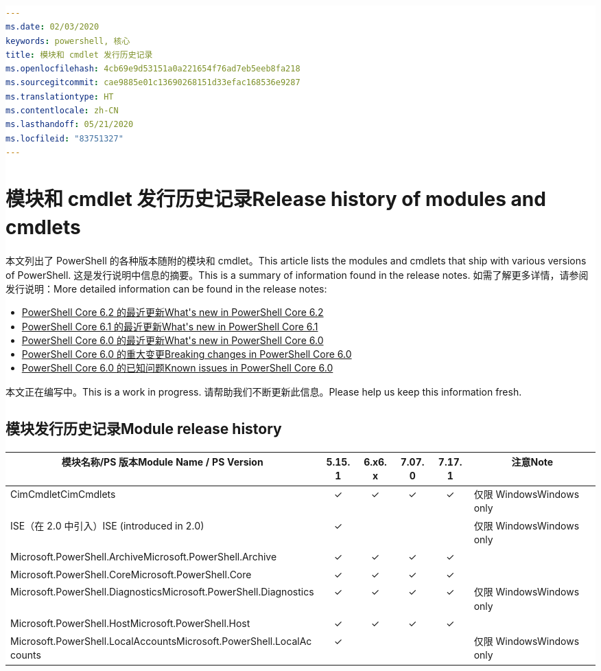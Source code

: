 ```yaml
---
ms.date: 02/03/2020
keywords: powershell, 核心
title: 模块和 cmdlet 发行历史记录
ms.openlocfilehash: 4cb69e9d53151a0a221654f76ad7eb5eeb8fa218
ms.sourcegitcommit: cae9885e01c13690268151d33efac168536e9287
ms.translationtype: HT
ms.contentlocale: zh-CN
ms.lasthandoff: 05/21/2020
ms.locfileid: "83751327"
---
```

# <a name="release-history-of-modules-and-cmdlets"></a><span data-ttu-id="11ae2-103">模块和 cmdlet 发行历史记录</span><span class="sxs-lookup"><span data-stu-id="11ae2-103">Release history of modules and cmdlets</span></span>

<span data-ttu-id="11ae2-104">本文列出了 PowerShell 的各种版本随附的模块和 cmdlet。</span><span class="sxs-lookup"><span data-stu-id="11ae2-104">This article lists the modules and cmdlets that ship with various versions of PowerShell.</span></span> <span data-ttu-id="11ae2-105">这是发行说明中信息的摘要。</span><span class="sxs-lookup"><span data-stu-id="11ae2-105">This is a summary of information found in the release notes.</span></span> <span data-ttu-id="11ae2-106">如需了解更多详情，请参阅发行说明：</span><span class="sxs-lookup"><span data-stu-id="11ae2-106">More detailed information can be found in the release notes:</span></span>

- [<span data-ttu-id="11ae2-107">PowerShell Core 6.2 的最近更新</span><span class="sxs-lookup"><span data-stu-id="11ae2-107">What's new in PowerShell Core 6.2</span></span>](what-s-new-in-powershell-core-62.md)
- [<span data-ttu-id="11ae2-108">PowerShell Core 6.1 的最近更新</span><span class="sxs-lookup"><span data-stu-id="11ae2-108">What's new in PowerShell Core 6.1</span></span>](what-s-new-in-powershell-core-61.md)
- [<span data-ttu-id="11ae2-109">PowerShell Core 6.0 的最近更新</span><span class="sxs-lookup"><span data-stu-id="11ae2-109">What's new in PowerShell Core 6.0</span></span>](what-s-new-in-powershell-core-60.md)
- [<span data-ttu-id="11ae2-110">PowerShell Core 6.0 的重大变更</span><span class="sxs-lookup"><span data-stu-id="11ae2-110">Breaking changes in PowerShell Core 6.0</span></span>](breaking-changes-ps6.md)
- [<span data-ttu-id="11ae2-111">PowerShell Core 6.0 的已知问题</span><span class="sxs-lookup"><span data-stu-id="11ae2-111">Known issues in PowerShell Core 6.0</span></span>](known-issues-ps6.md)

<span data-ttu-id="11ae2-112">本文正在编写中。</span><span class="sxs-lookup"><span data-stu-id="11ae2-112">This is a work in progress.</span></span> <span data-ttu-id="11ae2-113">请帮助我们不断更新此信息。</span><span class="sxs-lookup"><span data-stu-id="11ae2-113">Please help us keep this information fresh.</span></span>

## <a name="module-release-history"></a><span data-ttu-id="11ae2-114">模块发行历史记录</span><span class="sxs-lookup"><span data-stu-id="11ae2-114">Module release history</span></span>

|         <span data-ttu-id="11ae2-115">模块名称/PS 版本</span><span class="sxs-lookup"><span data-stu-id="11ae2-115">Module Name / PS Version</span></span>          |   <span data-ttu-id="11ae2-116">5.1</span><span class="sxs-lookup"><span data-stu-id="11ae2-116">5.1</span></span>   |   <span data-ttu-id="11ae2-117">6.x</span><span class="sxs-lookup"><span data-stu-id="11ae2-117">6.x</span></span>   |   <span data-ttu-id="11ae2-118">7.0</span><span class="sxs-lookup"><span data-stu-id="11ae2-118">7.0</span></span>   |   <span data-ttu-id="11ae2-119">7.1</span><span class="sxs-lookup"><span data-stu-id="11ae2-119">7.1</span></span>   |     <span data-ttu-id="11ae2-120">注意</span><span class="sxs-lookup"><span data-stu-id="11ae2-120">Note</span></span>     |
| ----------------------------------------- | :-----: | :-----: | :-----: | :-----: | ------------ |
| <span data-ttu-id="11ae2-121">CimCmdlet</span><span class="sxs-lookup"><span data-stu-id="11ae2-121">CimCmdlets</span></span>                                | &check; | &check; | &check; | &check; | <span data-ttu-id="11ae2-122">仅限 Windows</span><span class="sxs-lookup"><span data-stu-id="11ae2-122">Windows only</span></span> |
| <span data-ttu-id="11ae2-123">ISE（在 2.0 中引入）</span><span class="sxs-lookup"><span data-stu-id="11ae2-123">ISE (introduced in 2.0)</span></span>                   | &check; |         |         |         | <span data-ttu-id="11ae2-124">仅限 Windows</span><span class="sxs-lookup"><span data-stu-id="11ae2-124">Windows only</span></span> |
| <span data-ttu-id="11ae2-125">Microsoft.PowerShell.Archive</span><span class="sxs-lookup"><span data-stu-id="11ae2-125">Microsoft.PowerShell.Archive</span></span>              | &check; | &check; | &check; | &check; |              |
| <span data-ttu-id="11ae2-126">Microsoft.PowerShell.Core</span><span class="sxs-lookup"><span data-stu-id="11ae2-126">Microsoft.PowerShell.Core</span></span>                 | &check; | &check; | &check; | &check; |              |
| <span data-ttu-id="11ae2-127">Microsoft.PowerShell.Diagnostics</span><span class="sxs-lookup"><span data-stu-id="11ae2-127">Microsoft.PowerShell.Diagnostics</span></span>          | &check; | &check; | &check; | &check; | <span data-ttu-id="11ae2-128">仅限 Windows</span><span class="sxs-lookup"><span data-stu-id="11ae2-128">Windows only</span></span> |
| <span data-ttu-id="11ae2-129">Microsoft.PowerShell.Host</span><span class="sxs-lookup"><span data-stu-id="11ae2-129">Microsoft.PowerShell.Host</span></span>                 | &check; | &check; | &check; | &check; |              |
| <span data-ttu-id="11ae2-130">Microsoft.PowerShell.LocalAccounts</span><span class="sxs-lookup"><span data-stu-id="11ae2-130">Microsoft.PowerShell.LocalAccounts</span></span>        | &check; |         |         |         | <span data-ttu-id="11ae2-131">仅限 Windows</span><span class="sxs-lookup"><span data-stu-id="11ae2-131">Windows only</span></span> |